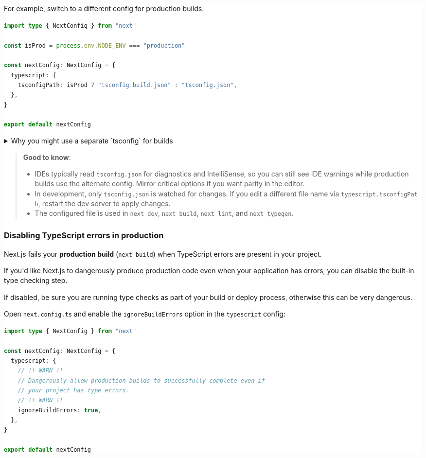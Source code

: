 For example, switch to a different config for production builds:

```ts filename="next.config.ts"
import type { NextConfig } from "next"

const isProd = process.env.NODE_ENV === "production"

const nextConfig: NextConfig = {
  typescript: {
    tsconfigPath: isProd ? "tsconfig.build.json" : "tsconfig.json",
  },
}

export default nextConfig
```

<details><summary>Why you might use a separate `tsconfig` for builds</summary></details>

> **Good to know**:
>
> - IDEs typically read `tsconfig.json` for diagnostics and IntelliSense, so you can still see IDE warnings while production builds use the alternate config. Mirror critical options if you want parity in the editor.
> - In development, only `tsconfig.json` is watched for changes. If you edit a different file name via `typescript.tsconfigPath`, restart the dev server to apply changes.
> - The configured file is used in `next dev`, `next build`, `next lint`, and `next typegen`.

### Disabling TypeScript errors in production

Next.js fails your **production build** (`next build`) when TypeScript errors are present in your project.

If you'd like Next.js to dangerously produce production code even when your application has errors, you can disable the built-in type checking step.

If disabled, be sure you are running type checks as part of your build or deploy process, otherwise this can be very dangerous.

Open `next.config.ts` and enable the `ignoreBuildErrors` option in the `typescript` config:

```ts filename="next.config.ts"
import type { NextConfig } from "next"

const nextConfig: NextConfig = {
  typescript: {
    // !! WARN !!
    // Dangerously allow production builds to successfully complete even if
    // your project has type errors.
    // !! WARN !!
    ignoreBuildErrors: true,
  },
}

export default nextConfig
```
